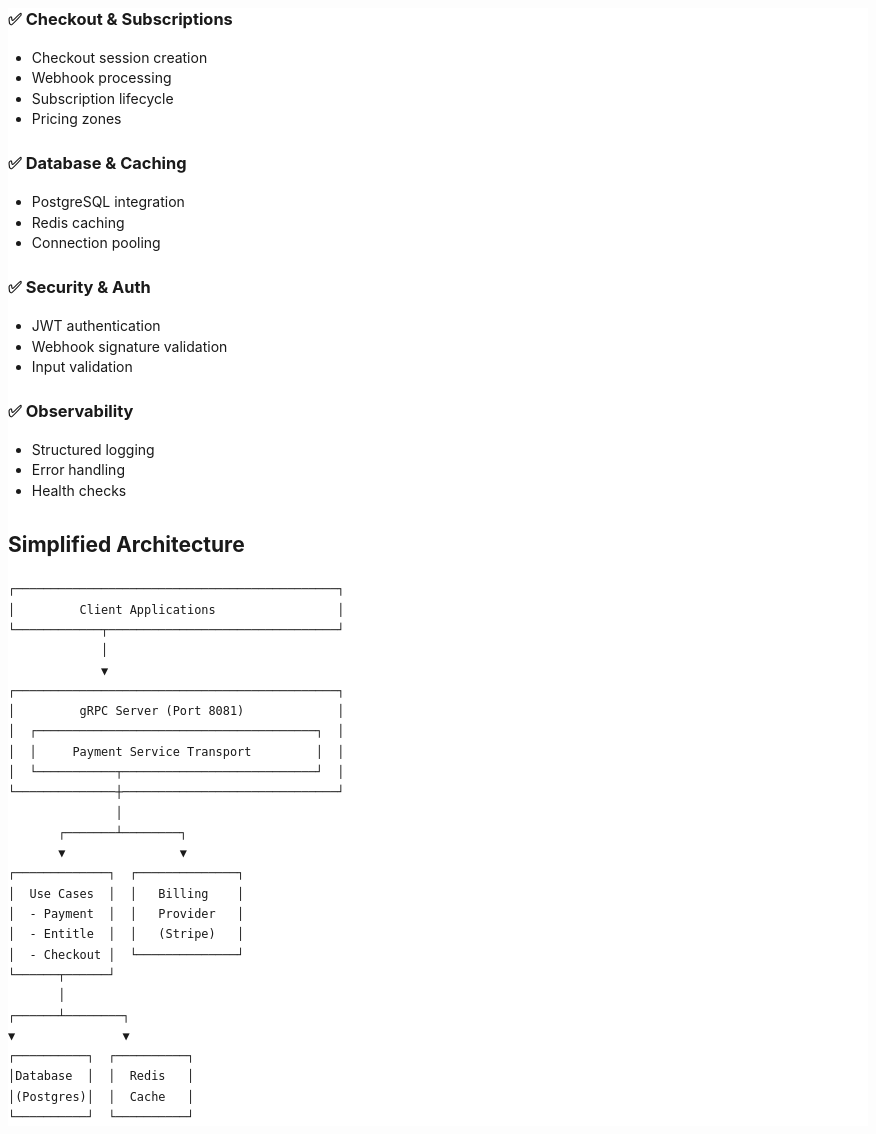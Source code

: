 ### ✅ Checkout & Subscriptions
- Checkout session creation
- Webhook processing
- Subscription lifecycle
- Pricing zones

### ✅ Database & Caching
- PostgreSQL integration
- Redis caching
- Connection pooling

### ✅ Security & Auth
- JWT authentication
- Webhook signature validation
- Input validation

### ✅ Observability
- Structured logging
- Error handling
- Health checks

## Simplified Architecture

```
┌─────────────────────────────────────────────┐
│         Client Applications                 │
└────────────┬────────────────────────────────┘
             │
             ▼
┌─────────────────────────────────────────────┐
│         gRPC Server (Port 8081)             │
│  ┌───────────────────────────────────────┐  │
│  │     Payment Service Transport         │  │
│  └───────────┬───────────────────────────┘  │
└──────────────┼──────────────────────────────┘
               │
       ┌───────┴────────┐
       ▼                ▼
┌─────────────┐  ┌──────────────┐
│  Use Cases  │  │   Billing    │
│  - Payment  │  │   Provider   │
│  - Entitle  │  │   (Stripe)   │
│  - Checkout │  └──────────────┘
└──────┬──────┘
       │
┌──────┴────────┐
▼               ▼
┌──────────┐  ┌──────────┐
│Database  │  │  Redis   │
│(Postgres)│  │  Cache   │
└──────────┘  └──────────┘
```
